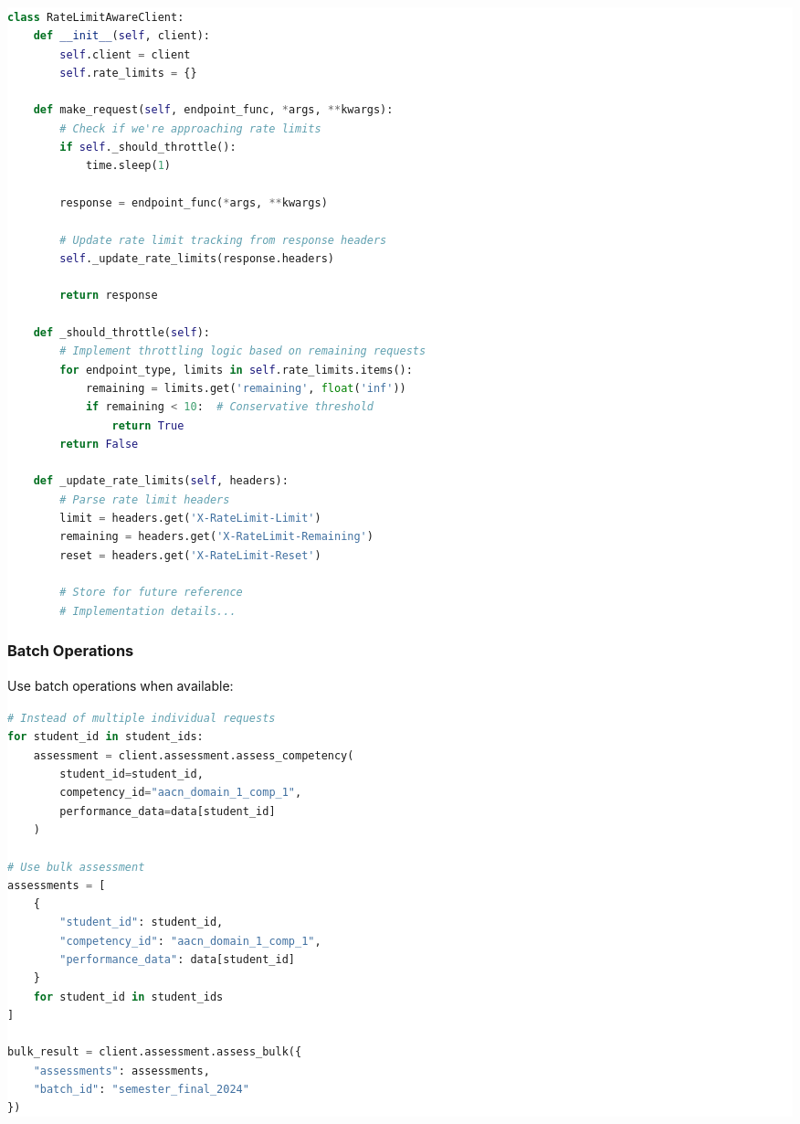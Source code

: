 ```python
class RateLimitAwareClient:
    def __init__(self, client):
        self.client = client
        self.rate_limits = {}

    def make_request(self, endpoint_func, *args, **kwargs):
        # Check if we're approaching rate limits
        if self._should_throttle():
            time.sleep(1)

        response = endpoint_func(*args, **kwargs)

        # Update rate limit tracking from response headers
        self._update_rate_limits(response.headers)

        return response

    def _should_throttle(self):
        # Implement throttling logic based on remaining requests
        for endpoint_type, limits in self.rate_limits.items():
            remaining = limits.get('remaining', float('inf'))
            if remaining < 10:  # Conservative threshold
                return True
        return False

    def _update_rate_limits(self, headers):
        # Parse rate limit headers
        limit = headers.get('X-RateLimit-Limit')
        remaining = headers.get('X-RateLimit-Remaining')
        reset = headers.get('X-RateLimit-Reset')

        # Store for future reference
        # Implementation details...
```

### Batch Operations

Use batch operations when available:

```python
# Instead of multiple individual requests
for student_id in student_ids:
    assessment = client.assessment.assess_competency(
        student_id=student_id,
        competency_id="aacn_domain_1_comp_1",
        performance_data=data[student_id]
    )

# Use bulk assessment
assessments = [
    {
        "student_id": student_id,
        "competency_id": "aacn_domain_1_comp_1",
        "performance_data": data[student_id]
    }
    for student_id in student_ids
]

bulk_result = client.assessment.assess_bulk({
    "assessments": assessments,
    "batch_id": "semester_final_2024"
})
```
